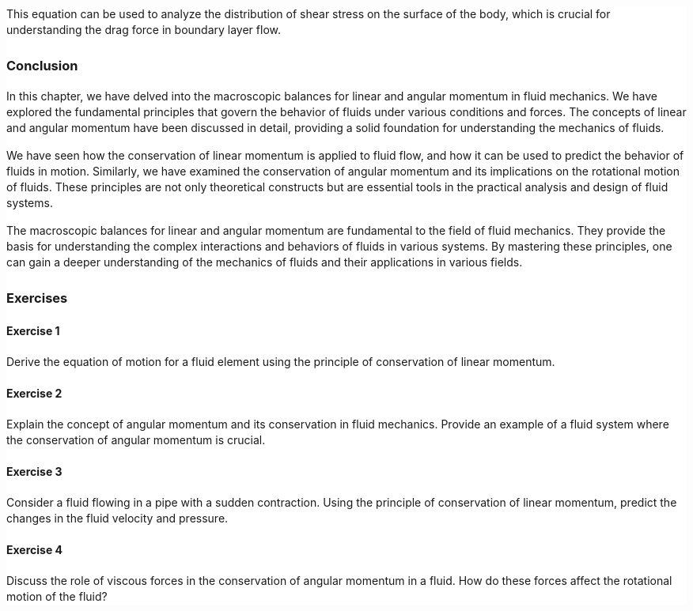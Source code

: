 

This equation can be used to analyze the distribution of shear stress on the surface of the body, which is crucial for understanding the drag force in boundary layer flow.



### Conclusion



In this chapter, we have delved into the macroscopic balances for linear and angular momentum in fluid mechanics. We have explored the fundamental principles that govern the behavior of fluids under various conditions and forces. The concepts of linear and angular momentum have been discussed in detail, providing a solid foundation for understanding the mechanics of fluids.



We have seen how the conservation of linear momentum is applied to fluid flow, and how it can be used to predict the behavior of fluids in motion. Similarly, we have examined the conservation of angular momentum and its implications on the rotational motion of fluids. These principles are not only theoretical constructs but are essential tools in the practical analysis and design of fluid systems.



The macroscopic balances for linear and angular momentum are fundamental to the field of fluid mechanics. They provide the basis for understanding the complex interactions and behaviors of fluids in various systems. By mastering these principles, one can gain a deeper understanding of the mechanics of fluids and their applications in various fields.



### Exercises



#### Exercise 1

Derive the equation of motion for a fluid element using the principle of conservation of linear momentum.



#### Exercise 2

Explain the concept of angular momentum and its conservation in fluid mechanics. Provide an example of a fluid system where the conservation of angular momentum is crucial.



#### Exercise 3

Consider a fluid flowing in a pipe with a sudden contraction. Using the principle of conservation of linear momentum, predict the changes in the fluid velocity and pressure.



#### Exercise 4

Discuss the role of viscous forces in the conservation of angular momentum in a fluid. How do these forces affect the rotational motion of the fluid?
